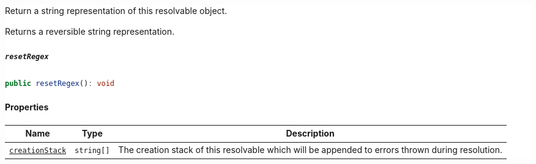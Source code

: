 Return a string representation of this resolvable object.

Returns a reversible string representation.

##### `resetRegex` <a name="resetRegex" id="rhizo-co-terraform-provider-oci.dataOciOsManagementHubLifecycleStages.DataOciOsManagementHubLifecycleStagesFilterOutputReference.resetRegex"></a>

```typescript
public resetRegex(): void
```


#### Properties <a name="Properties" id="Properties"></a>

| **Name** | **Type** | **Description** |
| --- | --- | --- |
| <code><a href="#rhizo-co-terraform-provider-oci.dataOciOsManagementHubLifecycleStages.DataOciOsManagementHubLifecycleStagesFilterOutputReference.property.creationStack">creationStack</a></code> | <code>string[]</code> | The creation stack of this resolvable which will be appended to errors thrown during resolution. |
